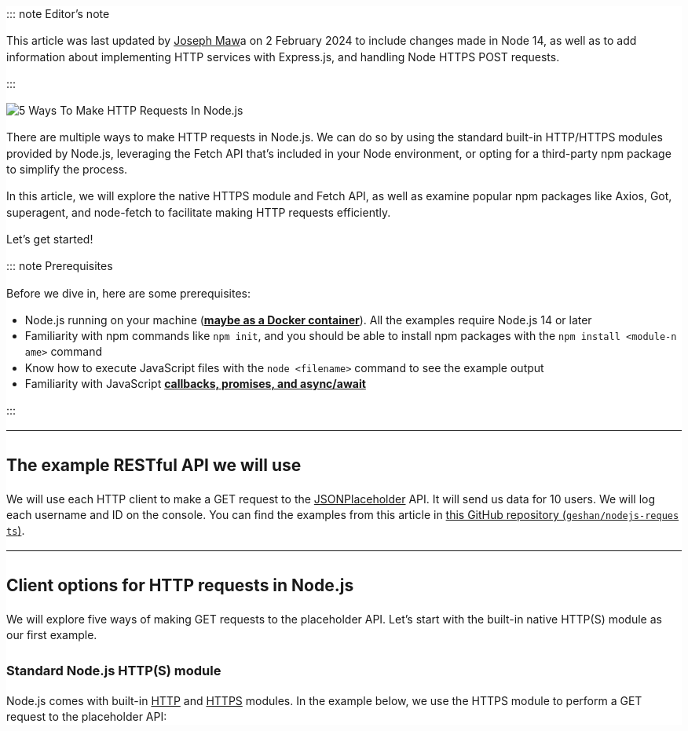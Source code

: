 ::: note Editor’s note

This article was last updated by [<VPIcon icon="fas fa-globe"/>Joseph Maw](https://blog.logrocket.com/author/josephmawa/)a on 2 February 2024 to include changes made in Node 14, as well as to add information about implementing HTTP services with Express.js, and handling Node HTTPS POST requests.

:::

![5 Ways To Make HTTP Requests In Node.js](https://blog.logrocket.com/wp-content/uploads/2024/02/5-ways-make-http-requests-node-js.png)

There are multiple ways to make HTTP requests in Node.js. We can do so by using the standard built-in HTTP/HTTPS modules provided by Node.js, leveraging the Fetch API that’s included in your Node environment, or opting for a third-party npm package to simplify the process.

In this article, we will explore the native HTTPS module and Fetch API, as well as examine popular npm packages like Axios, Got, superagent, and node-fetch to facilitate making HTTP requests efficiently.

Let’s get started!

::: note Prerequisites

Before we dive in, here are some prerequisites:

- Node.js running on your machine ([**maybe as a Docker container**](/blog.logrocket.com/node-js-docker-improve-dx.md)). All the examples require Node.js 14 or later
- Familiarity with npm commands like `npm init`, and you should be able to install npm packages with the `npm install <module-name>` command
- Know how to execute JavaScript files with the `node <filename>` command to see the example output
- Familiarity with JavaScript [**callbacks, promises, and async/await**](/blog.logrocket.com/evolution-async-programming-javascript.md)

:::

---

## The example RESTful API we will use

We will use each HTTP client to make a GET request to the [<VPIcon icon="fas fa-globe"/>JSONPlaceholder](https://jsonplaceholder.typicode.com/users) API. It will send us data for 10 users. We will log each username and ID on the console. You can find the examples from this article in [this GitHub repository (<VPIcon icon="iconfont icon-github"/>`geshan/nodejs-requests`)](https://github.com/geshan/nodejs-requests).

---

## Client options for HTTP requests in Node.js

We will explore five ways of making GET requests to the placeholder API. Let’s start with the built-in native HTTP(S) module as our first example.

### Standard Node.js HTTP(S) module

Node.js comes with built-in [<VPIcon icon="fa-brands fa-node"/>HTTP](https://nodejs.org/api/http.html) and [<VPIcon icon="fa-brands fa-node"/>HTTPS](https://nodejs.org/api/https.html) modules. In the example below, we use the HTTPS module to perform a GET request to the placeholder API:
